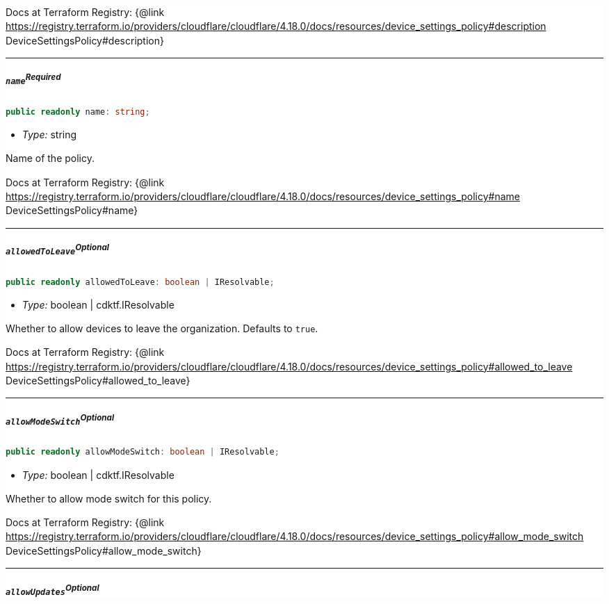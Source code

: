Docs at Terraform Registry: {@link https://registry.terraform.io/providers/cloudflare/cloudflare/4.18.0/docs/resources/device_settings_policy#description DeviceSettingsPolicy#description}

---

##### `name`<sup>Required</sup> <a name="name" id="@cdktf/provider-cloudflare.deviceSettingsPolicy.DeviceSettingsPolicyConfig.property.name"></a>

```typescript
public readonly name: string;
```

- *Type:* string

Name of the policy.

Docs at Terraform Registry: {@link https://registry.terraform.io/providers/cloudflare/cloudflare/4.18.0/docs/resources/device_settings_policy#name DeviceSettingsPolicy#name}

---

##### `allowedToLeave`<sup>Optional</sup> <a name="allowedToLeave" id="@cdktf/provider-cloudflare.deviceSettingsPolicy.DeviceSettingsPolicyConfig.property.allowedToLeave"></a>

```typescript
public readonly allowedToLeave: boolean | IResolvable;
```

- *Type:* boolean | cdktf.IResolvable

Whether to allow devices to leave the organization. Defaults to `true`.

Docs at Terraform Registry: {@link https://registry.terraform.io/providers/cloudflare/cloudflare/4.18.0/docs/resources/device_settings_policy#allowed_to_leave DeviceSettingsPolicy#allowed_to_leave}

---

##### `allowModeSwitch`<sup>Optional</sup> <a name="allowModeSwitch" id="@cdktf/provider-cloudflare.deviceSettingsPolicy.DeviceSettingsPolicyConfig.property.allowModeSwitch"></a>

```typescript
public readonly allowModeSwitch: boolean | IResolvable;
```

- *Type:* boolean | cdktf.IResolvable

Whether to allow mode switch for this policy.

Docs at Terraform Registry: {@link https://registry.terraform.io/providers/cloudflare/cloudflare/4.18.0/docs/resources/device_settings_policy#allow_mode_switch DeviceSettingsPolicy#allow_mode_switch}

---

##### `allowUpdates`<sup>Optional</sup> <a name="allowUpdates" id="@cdktf/provider-cloudflare.deviceSettingsPolicy.DeviceSettingsPolicyConfig.property.allowUpdates"></a>
